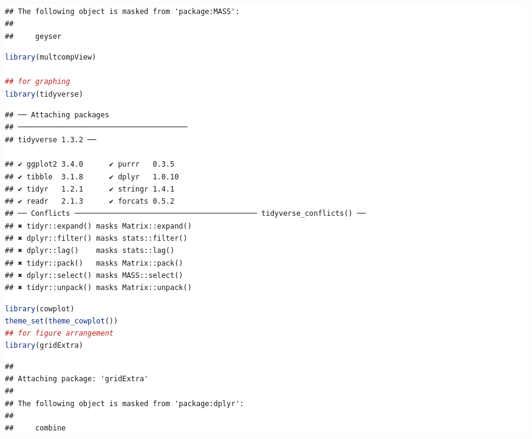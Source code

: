     ## The following object is masked from 'package:MASS':
    ## 
    ##     geyser

``` r
library(multcompView)

## for graphing
library(tidyverse)
```

    ## ── Attaching packages
    ## ───────────────────────────────────────
    ## tidyverse 1.3.2 ──

    ## ✔ ggplot2 3.4.0      ✔ purrr   0.3.5 
    ## ✔ tibble  3.1.8      ✔ dplyr   1.0.10
    ## ✔ tidyr   1.2.1      ✔ stringr 1.4.1 
    ## ✔ readr   2.1.3      ✔ forcats 0.5.2 
    ## ── Conflicts ────────────────────────────────────────── tidyverse_conflicts() ──
    ## ✖ tidyr::expand() masks Matrix::expand()
    ## ✖ dplyr::filter() masks stats::filter()
    ## ✖ dplyr::lag()    masks stats::lag()
    ## ✖ tidyr::pack()   masks Matrix::pack()
    ## ✖ dplyr::select() masks MASS::select()
    ## ✖ tidyr::unpack() masks Matrix::unpack()

``` r
library(cowplot)
theme_set(theme_cowplot())
## for figure arrangement
library(gridExtra)
```

    ## 
    ## Attaching package: 'gridExtra'
    ## 
    ## The following object is masked from 'package:dplyr':
    ## 
    ##     combine

